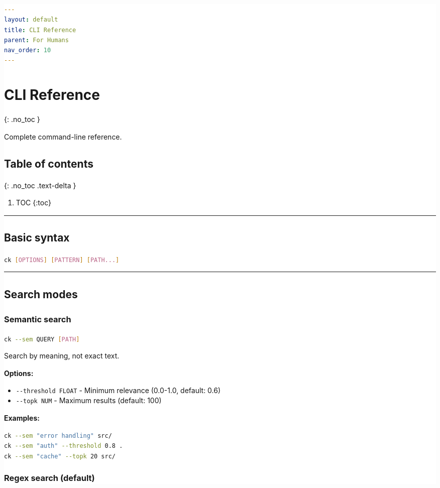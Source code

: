 ```yaml
---
layout: default
title: CLI Reference
parent: For Humans
nav_order: 10
---
```


# CLI Reference
{: .no_toc }

Complete command-line reference.

## Table of contents
{: .no_toc .text-delta }

1. TOC
{:toc}

---

## Basic syntax

```bash
ck [OPTIONS] [PATTERN] [PATH...]
```

---

## Search modes

### Semantic search

```bash
ck --sem QUERY [PATH]
```

Search by meaning, not exact text.

**Options:**
- `--threshold FLOAT` - Minimum relevance (0.0-1.0, default: 0.6)
- `--topk NUM` - Maximum results (default: 100)

**Examples:**
```bash
ck --sem "error handling" src/
ck --sem "auth" --threshold 0.8 .
ck --sem "cache" --topk 20 src/
```

### Regex search (default)
